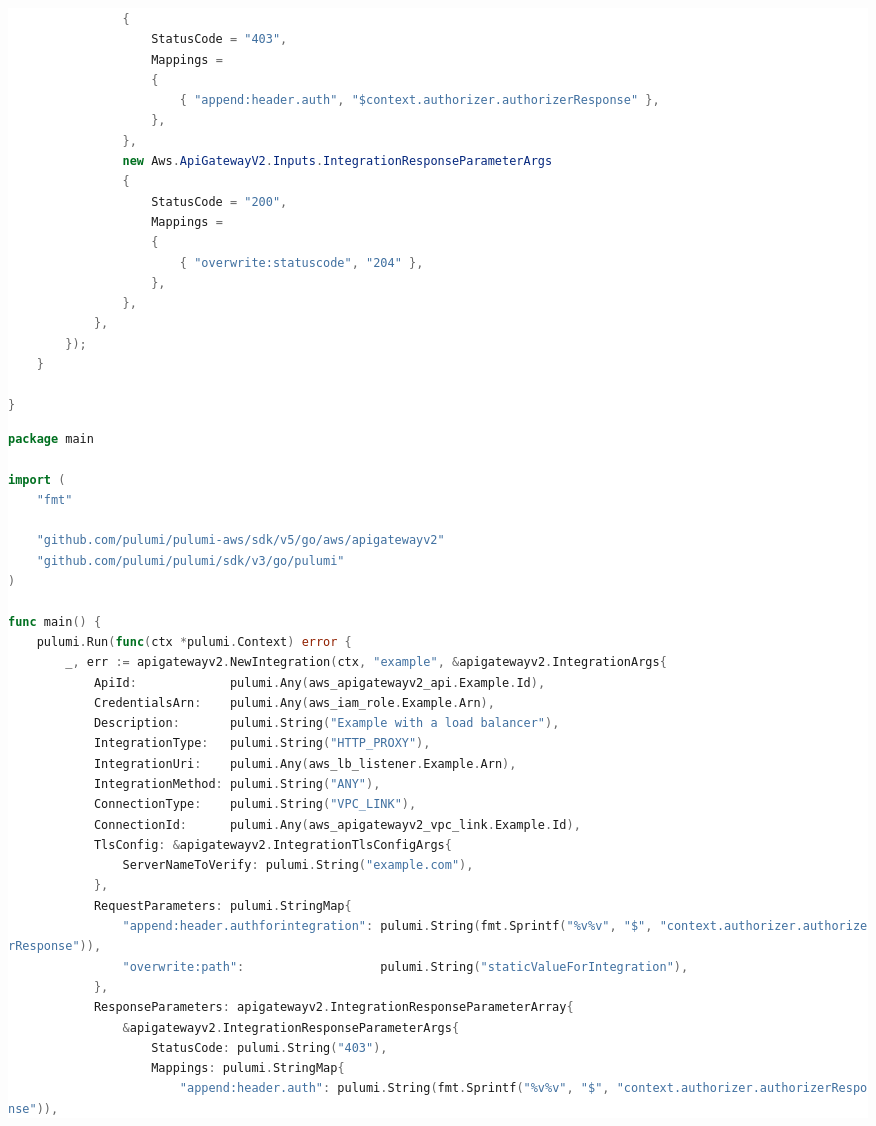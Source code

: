 ```csharp
                {
                    StatusCode = "403",
                    Mappings = 
                    {
                        { "append:header.auth", "$context.authorizer.authorizerResponse" },
                    },
                },
                new Aws.ApiGatewayV2.Inputs.IntegrationResponseParameterArgs
                {
                    StatusCode = "200",
                    Mappings = 
                    {
                        { "overwrite:statuscode", "204" },
                    },
                },
            },
        });
    }

}
```


</pulumi-choosable>
</div>


<div>
<pulumi-choosable type="language" values="go">

```go
package main

import (
	"fmt"

	"github.com/pulumi/pulumi-aws/sdk/v5/go/aws/apigatewayv2"
	"github.com/pulumi/pulumi/sdk/v3/go/pulumi"
)

func main() {
	pulumi.Run(func(ctx *pulumi.Context) error {
		_, err := apigatewayv2.NewIntegration(ctx, "example", &apigatewayv2.IntegrationArgs{
			ApiId:             pulumi.Any(aws_apigatewayv2_api.Example.Id),
			CredentialsArn:    pulumi.Any(aws_iam_role.Example.Arn),
			Description:       pulumi.String("Example with a load balancer"),
			IntegrationType:   pulumi.String("HTTP_PROXY"),
			IntegrationUri:    pulumi.Any(aws_lb_listener.Example.Arn),
			IntegrationMethod: pulumi.String("ANY"),
			ConnectionType:    pulumi.String("VPC_LINK"),
			ConnectionId:      pulumi.Any(aws_apigatewayv2_vpc_link.Example.Id),
			TlsConfig: &apigatewayv2.IntegrationTlsConfigArgs{
				ServerNameToVerify: pulumi.String("example.com"),
			},
			RequestParameters: pulumi.StringMap{
				"append:header.authforintegration": pulumi.String(fmt.Sprintf("%v%v", "$", "context.authorizer.authorizerResponse")),
				"overwrite:path":                   pulumi.String("staticValueForIntegration"),
			},
			ResponseParameters: apigatewayv2.IntegrationResponseParameterArray{
				&apigatewayv2.IntegrationResponseParameterArgs{
					StatusCode: pulumi.String("403"),
					Mappings: pulumi.StringMap{
						"append:header.auth": pulumi.String(fmt.Sprintf("%v%v", "$", "context.authorizer.authorizerResponse")),
```